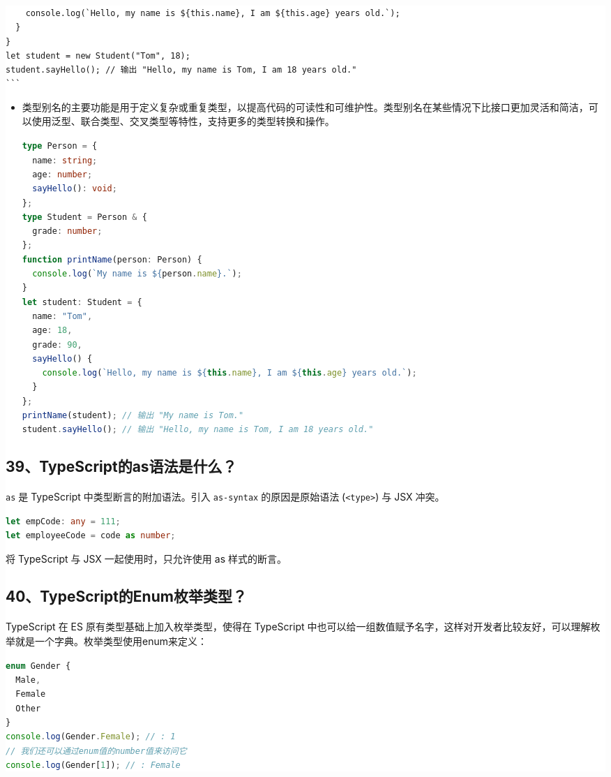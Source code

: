         console.log(`Hello, my name is ${this.name}, I am ${this.age} years old.`);
      }
    }
    let student = new Student("Tom", 18);
    student.sayHello(); // 输出 "Hello, my name is Tom, I am 18 years old."
    ```
  - 类型别名的主要功能是用于定义复杂或重复类型，以提高代码的可读性和可维护性。类型别名在某些情况下比接口更加灵活和简洁，可以使用泛型、联合类型、交叉类型等特性，支持更多的类型转换和操作。
    ```ts
    type Person = {
      name: string;
      age: number;
      sayHello(): void;
    };
    type Student = Person & {
      grade: number;
    };
    function printName(person: Person) {
      console.log(`My name is ${person.name}.`);
    }
    let student: Student = {
      name: "Tom",
      age: 18,
      grade: 90,
      sayHello() {
        console.log(`Hello, my name is ${this.name}, I am ${this.age} years old.`);
      }
    };
    printName(student); // 输出 "My name is Tom."
    student.sayHello(); // 输出 "Hello, my name is Tom, I am 18 years old."
    ```


## 39、TypeScript的as语法是什么？
`as` 是 TypeScript 中类型断言的附加语法。引入 `as-syntax` 的原因是原始语法 (`<type>`) 与 JSX 冲突。
```ts
let empCode: any = 111;     
let employeeCode = code as number;
```
将 TypeScript 与 JSX 一起使用时，只允许使用 as 样式的断言。


## 40、TypeScript的Enum枚举类型？
TypeScript 在 ES 原有类型基础上加入枚举类型，使得在 TypeScript 中也可以给一组数值赋予名字，这样对开发者比较友好，可以理解枚举就是一个字典。枚举类型使用enum来定义：
```ts
enum Gender {  
  Male,  
  Female  
  Other  
}  
console.log(Gender.Female); // : 1  
// 我们还可以通过enum值的number值来访问它
console.log(Gender[1]); // : Female 
```


  [index: number]: string;